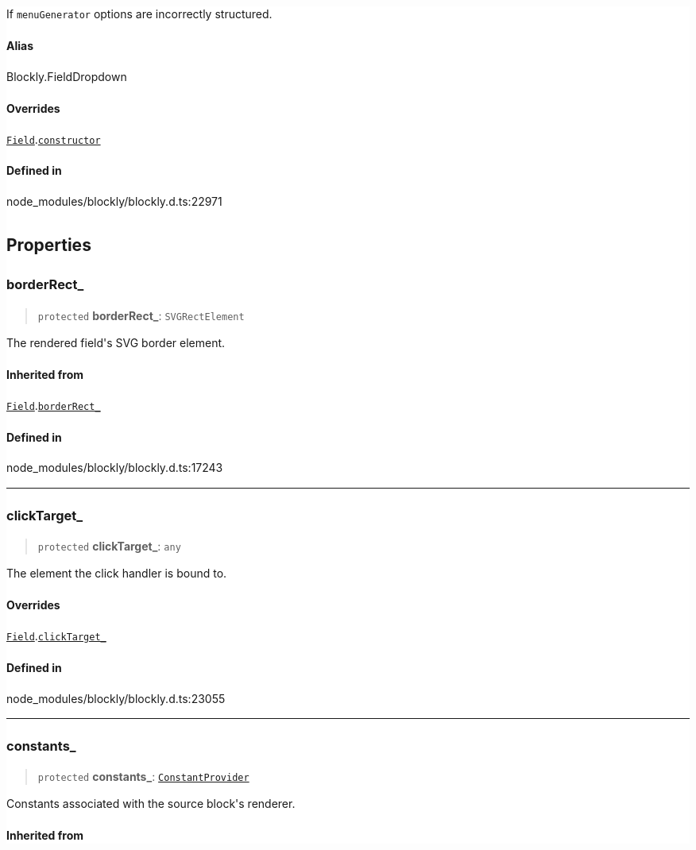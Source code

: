 If `menuGenerator` options are incorrectly structured.

#### Alias

Blockly.FieldDropdown

#### Overrides

[`Field`](Field.md).[`constructor`](Field.md#constructors)

#### Defined in

node_modules/blockly/blockly.d.ts:22971

## Properties

### borderRect\_

> `protected` **borderRect\_**: `SVGRectElement`

The rendered field's SVG border element.

#### Inherited from

[`Field`](Field.md).[`borderRect_`](Field.md#borderrect_)

#### Defined in

node_modules/blockly/blockly.d.ts:17243

---

### clickTarget\_

> `protected` **clickTarget\_**: `any`

The element the click handler is bound to.

#### Overrides

[`Field`](Field.md).[`clickTarget_`](Field.md#clicktarget_)

#### Defined in

node_modules/blockly/blockly.d.ts:23055

---

### constants\_

> `protected` **constants\_**: [`ConstantProvider`](../renderers/common/block_rendering/classes/ConstantProvider.md)

Constants associated with the source block's renderer.

#### Inherited from
